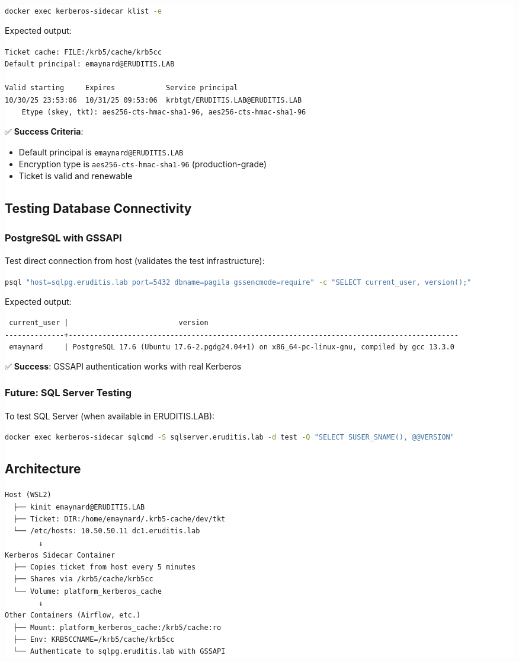 ```bash
docker exec kerberos-sidecar klist -e
```

Expected output:
```
Ticket cache: FILE:/krb5/cache/krb5cc
Default principal: emaynard@ERUDITIS.LAB

Valid starting     Expires            Service principal
10/30/25 23:53:06  10/31/25 09:53:06  krbtgt/ERUDITIS.LAB@ERUDITIS.LAB
	Etype (skey, tkt): aes256-cts-hmac-sha1-96, aes256-cts-hmac-sha1-96
```

✅ **Success Criteria**:
- Default principal is `emaynard@ERUDITIS.LAB`
- Encryption type is `aes256-cts-hmac-sha1-96` (production-grade)
- Ticket is valid and renewable

## Testing Database Connectivity

### PostgreSQL with GSSAPI

Test direct connection from host (validates the test infrastructure):

```bash
psql "host=sqlpg.eruditis.lab port=5432 dbname=pagila gssencmode=require" -c "SELECT current_user, version();"
```

Expected output:
```
 current_user |                          version
--------------+--------------------------------------------------------------------------------------------
 emaynard     | PostgreSQL 17.6 (Ubuntu 17.6-2.pgdg24.04+1) on x86_64-pc-linux-gnu, compiled by gcc 13.3.0
```

✅ **Success**: GSSAPI authentication works with real Kerberos

### Future: SQL Server Testing

To test SQL Server (when available in ERUDITIS.LAB):

```bash
docker exec kerberos-sidecar sqlcmd -S sqlserver.eruditis.lab -d test -Q "SELECT SUSER_SNAME(), @@VERSION"
```

## Architecture

```
Host (WSL2)
  ├── kinit emaynard@ERUDITIS.LAB
  ├── Ticket: DIR:/home/emaynard/.krb5-cache/dev/tkt
  └── /etc/hosts: 10.50.50.11 dc1.eruditis.lab
        ↓
Kerberos Sidecar Container
  ├── Copies ticket from host every 5 minutes
  ├── Shares via /krb5/cache/krb5cc
  └── Volume: platform_kerberos_cache
        ↓
Other Containers (Airflow, etc.)
  ├── Mount: platform_kerberos_cache:/krb5/cache:ro
  ├── Env: KRB5CCNAME=/krb5/cache/krb5cc
  └── Authenticate to sqlpg.eruditis.lab with GSSAPI
```
